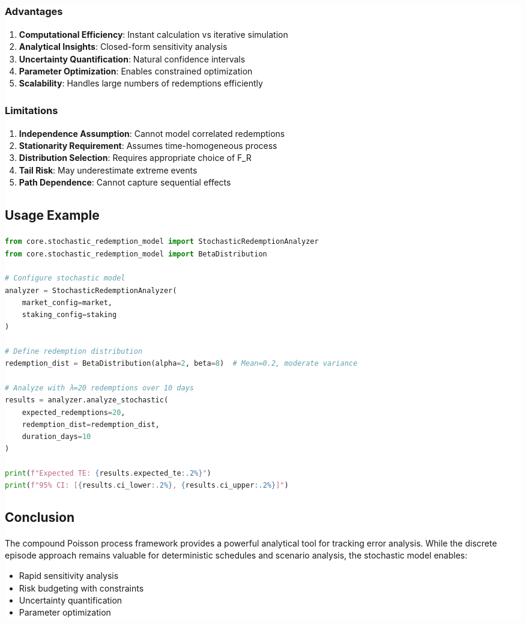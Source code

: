 ### Advantages

1. **Computational Efficiency**: Instant calculation vs iterative simulation
2. **Analytical Insights**: Closed-form sensitivity analysis
3. **Uncertainty Quantification**: Natural confidence intervals
4. **Parameter Optimization**: Enables constrained optimization
5. **Scalability**: Handles large numbers of redemptions efficiently

### Limitations

1. **Independence Assumption**: Cannot model correlated redemptions
2. **Stationarity Requirement**: Assumes time-homogeneous process
3. **Distribution Selection**: Requires appropriate choice of F_R
4. **Tail Risk**: May underestimate extreme events
5. **Path Dependence**: Cannot capture sequential effects

## Usage Example

```python
from core.stochastic_redemption_model import StochasticRedemptionAnalyzer
from core.stochastic_redemption_model import BetaDistribution

# Configure stochastic model
analyzer = StochasticRedemptionAnalyzer(
    market_config=market,
    staking_config=staking
)

# Define redemption distribution
redemption_dist = BetaDistribution(alpha=2, beta=8)  # Mean=0.2, moderate variance

# Analyze with λ=20 redemptions over 10 days
results = analyzer.analyze_stochastic(
    expected_redemptions=20,
    redemption_dist=redemption_dist,
    duration_days=10
)

print(f"Expected TE: {results.expected_te:.2%}")
print(f"95% CI: [{results.ci_lower:.2%}, {results.ci_upper:.2%}]")
```

## Conclusion

The compound Poisson process framework provides a powerful analytical tool for tracking error analysis. While the discrete episode approach remains valuable for deterministic schedules and scenario analysis, the stochastic model enables:

- Rapid sensitivity analysis
- Risk budgeting with constraints
- Uncertainty quantification
- Parameter optimization
